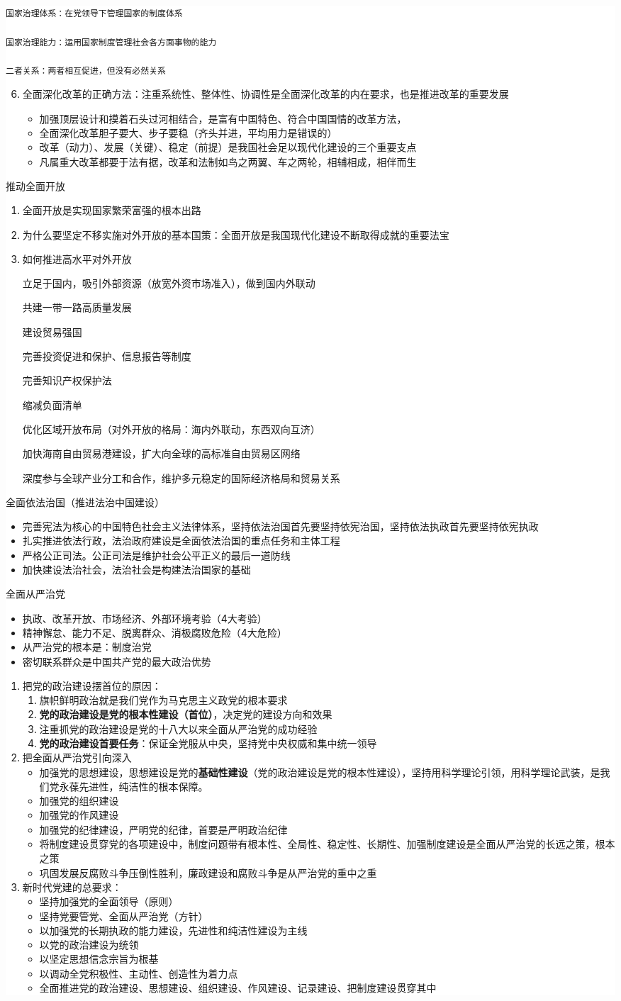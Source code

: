     国家治理体系：在党领导下管理国家的制度体系

    国家治理能力：运用国家制度管理社会各方面事物的能力

    二者关系：两者相互促进，但没有必然关系

6. 全面深化改革的正确方法：注重系统性、整体性、协调性是全面深化改革的内在要求，也是推进改革的重要发展

    - 加强顶层设计和摸着石头过河相结合，是富有中国特色、符合中国国情的改革方法，
    - 全面深化改革胆子要大、步子要稳（齐头并进，平均用力是错误的）
    - 改革（动力）、发展（关键）、稳定（前提）是我国社会足以现代化建设的三个重要支点
    - 凡属重大改革都要于法有据，改革和法制如鸟之两翼、车之两轮，相辅相成，相伴而生

推动全面开放

1. 全面开放是实现国家繁荣富强的根本出路

2. 为什么要坚定不移实施对外开放的基本国策：全面开放是我国现代化建设不断取得成就的重要法宝

3. 如何推进高水平对外开放

    立足于国内，吸引外部资源（放宽外资市场准入），做到国内外联动

    共建一带一路高质量发展

    建设贸易强国

    完善投资促进和保护、信息报告等制度

    完善知识产权保护法

    缩减负面清单

    优化区域开放布局（对外开放的格局：海内外联动，东西双向互济）

    加快海南自由贸易港建设，扩大向全球的高标准自由贸易区网络

    深度参与全球产业分工和合作，维护多元稳定的国际经济格局和贸易关系

全面依法治国（推进法治中国建设）

- 完善宪法为核心的中国特色社会主义法律体系，坚持依法治国首先要坚持依宪治国，坚持依法执政首先要坚持依宪执政
- 扎实推进依法行政，法治政府建设是全面依法治国的重点任务和主体工程
- 严格公正司法。公正司法是维护社会公平正义的最后一道防线
- 加快建设法治社会，法治社会是构建法治国家的基础

全面从严治党

- 执政、改革开放、市场经济、外部环境考验（4大考验）
- 精神懈怠、能力不足、脱离群众、消极腐败危险（4大危险）
- 从严治党的根本是：制度治党
- 密切联系群众是中国共产党的最大政治优势

1. 把党的政治建设摆首位的原因：
    1. 旗帜鲜明政治就是我们党作为马克思主义政党的根本要求
    2. **党的政治建设是党的根本性建设（首位）**，决定党的建设方向和效果
    3. 注重抓党的政治建设是党的十八大以来全面从严治党的成功经验
    4. **党的政治建设首要任务**：保证全党服从中央，坚持党中央权威和集中统一领导
2. 把全面从严治党引向深入
    - 加强党的思想建设，思想建设是党的**基础性建设**（党的政治建设是党的根本性建设），坚持用科学理论引领，用科学理论武装，是我们党永葆先进性，纯洁性的根本保障。
    - 加强党的组织建设
    - 加强党的作风建设
    - 加强党的纪律建设，严明党的纪律，首要是严明政治纪律
    - 将制度建设贯穿党的各项建设中，制度问题带有根本性、全局性、稳定性、长期性、加强制度建设是全面从严治党的长远之策，根本之策
    - 巩固发展反腐败斗争压倒性胜利，廉政建设和腐败斗争是从严治党的重中之重
3. 新时代党建的总要求：
    - 坚持加强党的全面领导（原则）
    - 坚持党要管党、全面从严治党（方针）
    - 以加强党的长期执政的能力建设，先进性和纯洁性建设为主线
    - 以党的政治建设为统领
    - 以坚定思想信念宗旨为根基
    - 以调动全党积极性、主动性、创造性为着力点
    - 全面推进党的政治建设、思想建设、组织建设、作风建设、记录建设、把制度建设贯穿其中
